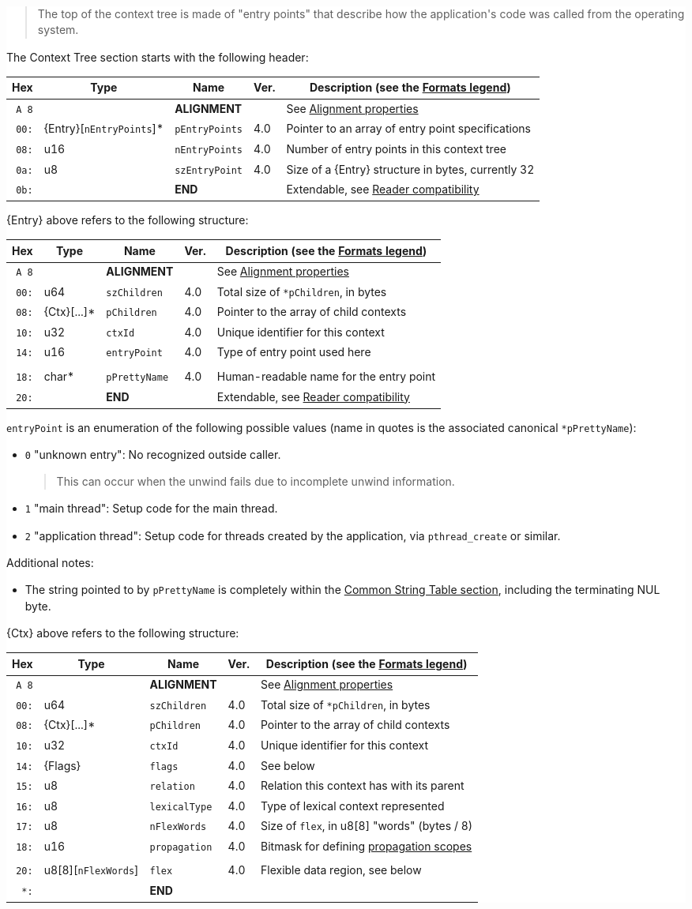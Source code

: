 > The top of the context tree is made of "entry points" that describe how the
> application's code was called from the operating system.

The Context Tree section starts with the following header:

 Hex | Type | Name     | Ver. | Description (see the [Formats legend])
 ---:| ---- | -------- | ---- | ------------------------------------------------
`A 8`|| **ALIGNMENT**        || See [Alignment properties]
`00:`|{Entry}[`nEntryPoints`]*|`pEntryPoints`|4.0| Pointer to an array of entry point specifications
`08:`|u16|`nEntryPoints`  |4.0| Number of entry points in this context tree
`0a:`|u8|`szEntryPoint`   |4.0| Size of a {Entry} structure in bytes, currently 32
`0b:`|| **END**              || Extendable, see [Reader compatibility]

{Entry} above refers to the following structure:

 Hex | Type | Name        | Ver. | Description (see the [Formats legend])
 ---:| ---- | ----------- | ---- | ---------------------------------------------
`A 8`|| **ALIGNMENT**           || See [Alignment properties]
`00:`|u64|`szChildren`       |4.0| Total size of `*pChildren`, in bytes
`08:`|{Ctx}[...]*|`pChildren`|4.0| Pointer to the array of child contexts
`10:`|u32|`ctxId`            |4.0| Unique identifier for this context
`14:`|u16|`entryPoint`       |4.0| Type of entry point used here
|    |
`18:`|char*|`pPrettyName`    |4.0| Human-readable name for the entry point
`20:`|| **END**              || Extendable, see [Reader compatibility]

`entryPoint` is an enumeration of the following possible values (name in quotes
is the associated canonical `*pPrettyName`):
 - `0` "unknown entry": No recognized outside caller.

   > This can occur when the unwind fails due to incomplete unwind information.
 - `1` "main thread": Setup code for the main thread.
 - `2` "application thread": Setup code for threads created by the application,
   via `pthread_create` or similar.

Additional notes:
 - The string pointed to by `pPrettyName` is completely within the
   [Common String Table section](#metadb-version-40), including the terminating
   NUL byte.

{Ctx} above refers to the following structure:

 Hex | Type | Name            | Ver. | Description (see the [Formats legend])
 ---:| ---- | --------------- | ---- | -----------------------------------------
`A 8`|| **ALIGNMENT**               || See [Alignment properties]
`00:`|u64|`szChildren`           |4.0| Total size of `*pChildren`, in bytes
`08:`|{Ctx}[...]*|`pChildren`    |4.0| Pointer to the array of child contexts
`10:`|u32|`ctxId`                |4.0| Unique identifier for this context
`14:`|{Flags}|`flags`            |4.0| See below
`15:`|u8|`relation`              |4.0| Relation this context has with its parent
`16:`|u8|`lexicalType`           |4.0| Type of lexical context represented
`17:`|u8|`nFlexWords`            |4.0| Size of `flex`, in u8[8] "words" (bytes / 8)
`18:`|u16|`propagation`          |4.0| Bitmask for defining [propagation scopes][PMS]
|    |
`20:`|u8[8]\[`nFlexWords`]|`flex`|4.0| Flexible data region, see below
` *:`|| **END**


[Formats legend]: #formats-legend
[Common file structure]: #common-file-structure
[Alignment properties]: #alignment-properties
[PSVB]: #profile-major-sparse-value-block
[CSVB]: #context-major-sparse-value-block
[THsec]: #tracedb-trace-headers-section
[Reader compatibility]: #reader-compatibility
[GPsec]: #metadb-general-properties-section
[INsec]: #metadb-hierarchical-identifier-names-section
[PMsec]: #metadb-performance-metrics-section
[CTsec]: #metadb-context-tree-section
[LMsec]: #metadb-load-modules-section
[SFsec]: #metadb-source-files-section
[Fnsec]: #metadb-functions-section
[HIT]: #profiledb-hierarchical-identifier-tuple-section
[CT]: #metadb-context-tree-section
[LMS]: #load-module-specification
[SFS]: #source-file-specification
[FS]: #function-specification
[LMS]: #load-module-specification
[SFS]: #source-file-specification
[PMS]: #metadb-performance-metrics-section
[FS]: #function-specification
[SFS]: #source-file-specification
[LMS]: #load-module-specification
[PIsec]: #profiledb-profile-info-section
[HITsec]: #profiledb-hierarchical-identifier-tuple-section
[HIT]: #profiledb-hierarchical-identifier-tuple-section
[PSVB]: #profile-major-sparse-value-block
[INsec]: #metadb-hierarchical-identifier-names-section
[CIsec]: #cctdb-context-info-section
[CSVB]: #context-major-sparse-value-block
[CTHsec]: #tracedb-context-trace-headers-section